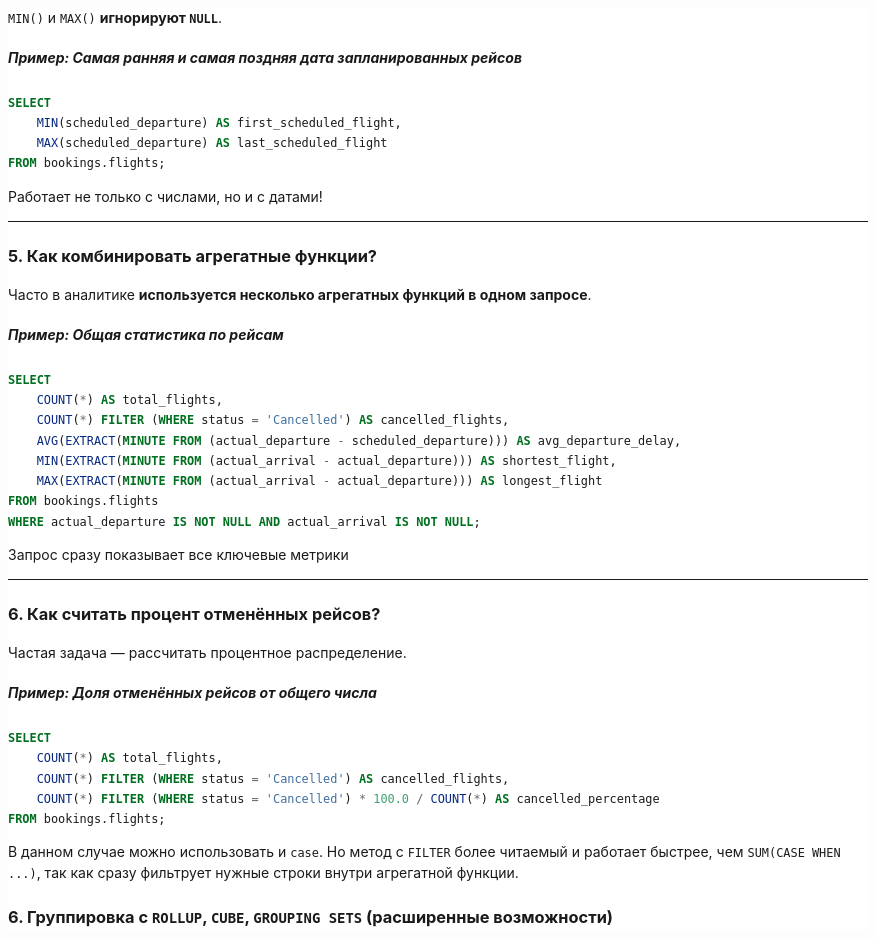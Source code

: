 `MIN()` и `MAX()` **игнорируют `NULL`**.

##### **Пример: Самая ранняя и самая поздняя дата запланированных рейсов**

```sql
SELECT 
    MIN(scheduled_departure) AS first_scheduled_flight, 
    MAX(scheduled_departure) AS last_scheduled_flight
FROM bookings.flights;
```

 Работает не только с числами, но и с датами!

---

### **5. Как комбинировать агрегатные функции?**

Часто в аналитике **используется несколько агрегатных функций в одном запросе**.

##### **Пример: Общая статистика по рейсам**

```sql
SELECT 
    COUNT(*) AS total_flights,
    COUNT(*) FILTER (WHERE status = 'Cancelled') AS cancelled_flights,
    AVG(EXTRACT(MINUTE FROM (actual_departure - scheduled_departure))) AS avg_departure_delay,
    MIN(EXTRACT(MINUTE FROM (actual_arrival - actual_departure))) AS shortest_flight,
    MAX(EXTRACT(MINUTE FROM (actual_arrival - actual_departure))) AS longest_flight
FROM bookings.flights
WHERE actual_departure IS NOT NULL AND actual_arrival IS NOT NULL;
```

Запрос сразу показывает все ключевые метрики

---

### **6. Как считать процент отменённых рейсов?**

Частая задача — рассчитать процентное распределение.

##### **Пример: Доля отменённых рейсов от общего числа**

```sql
SELECT 
    COUNT(*) AS total_flights, 
    COUNT(*) FILTER (WHERE status = 'Cancelled') AS cancelled_flights,
    COUNT(*) FILTER (WHERE status = 'Cancelled') * 100.0 / COUNT(*) AS cancelled_percentage
FROM bookings.flights;
```

В данном случае можно использовать и `case`. Но метод с `FILTER` более читаемый и работает быстрее, чем `SUM(CASE WHEN ...)`, так как сразу фильтрует нужные строки внутри агрегатной функции.

### 6. **Группировка с `ROLLUP`, `CUBE`, `GROUPING SETS` (расширенные возможности)**
